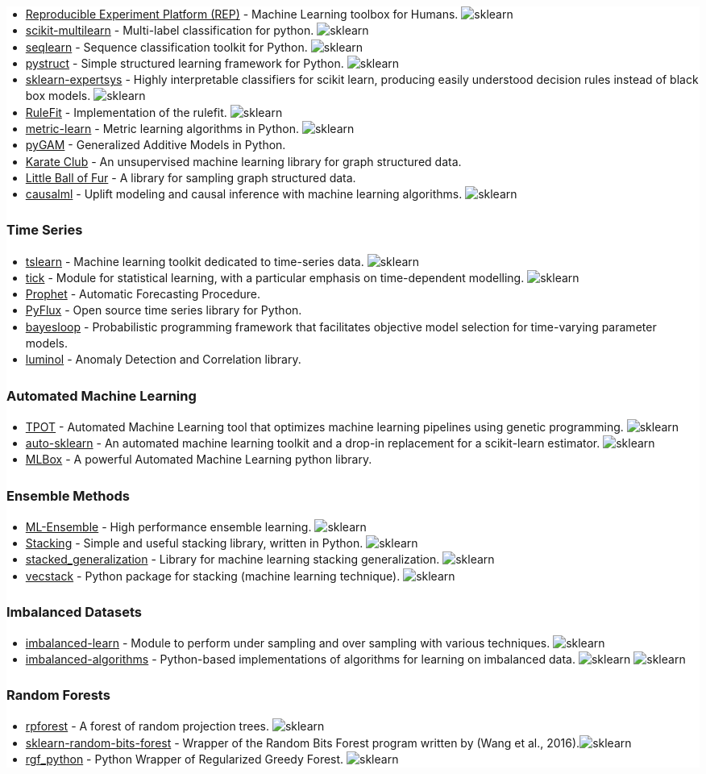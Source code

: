 * [Reproducible Experiment Platform (REP)](https://github.com/yandex/rep) - Machine Learning toolbox for Humans. <img height="20" src="img/sklearn_big.png" alt="sklearn">
* [scikit-multilearn](https://github.com/scikit-multilearn/scikit-multilearn) - Multi-label classification for python. <img height="20" src="img/sklearn_big.png" alt="sklearn">
* [seqlearn](https://github.com/larsmans/seqlearn) - Sequence classification toolkit for Python. <img height="20" src="img/sklearn_big.png" alt="sklearn">
* [pystruct](https://github.com/pystruct/pystruct) - Simple structured learning framework for Python. <img height="20" src="img/sklearn_big.png" alt="sklearn">
* [sklearn-expertsys](https://github.com/tmadl/sklearn-expertsys) - Highly interpretable classifiers for scikit learn, producing easily understood decision rules instead of black box models. <img height="20" src="img/sklearn_big.png" alt="sklearn">
* [RuleFit](https://github.com/christophM/rulefit) - Implementation of the rulefit. <img height="20" src="img/sklearn_big.png" alt="sklearn">
* [metric-learn](https://github.com/all-umass/metric-learn) - Metric learning algorithms in Python. <img height="20" src="img/sklearn_big.png" alt="sklearn">
* [pyGAM](https://github.com/dswah/pyGAM) - Generalized Additive Models in Python.
* [Karate Club](https://github.com/benedekrozemberczki/karateclub) - An unsupervised machine learning library for graph structured data.
* [Little Ball of Fur](https://github.com/benedekrozemberczki/littleballoffur) - A library for sampling graph structured data.
* [causalml](https://github.com/uber/causalml) - Uplift modeling and causal inference with machine learning algorithms. <img height="20" src="img/sklearn_big.png" alt="sklearn">

### Time Series
* [tslearn](https://github.com/rtavenar/tslearn) - Machine learning toolkit dedicated to time-series data. <img height="20" src="img/sklearn_big.png" alt="sklearn">
* [tick](https://github.com/X-DataInitiative/tick) - Module for statistical learning, with a particular emphasis on time-dependent modelling.  <img height="20" src="img/sklearn_big.png" alt="sklearn">
* [Prophet](https://github.com/facebook/prophet) - Automatic Forecasting Procedure.
* [PyFlux](https://github.com/RJT1990/pyflux) - Open source time series library for Python.
* [bayesloop](https://github.com/christophmark/bayesloop) - Probabilistic programming framework that facilitates objective model selection for time-varying parameter models.
* [luminol](https://github.com/linkedin/luminol) - Anomaly Detection and Correlation library.

### Automated Machine Learning
* [TPOT](https://github.com/rhiever/tpot) - Automated Machine Learning tool that optimizes machine learning pipelines using genetic programming. <img height="20" src="img/sklearn_big.png" alt="sklearn">
* [auto-sklearn](https://github.com/automl/auto-sklearn) - An automated machine learning toolkit and a drop-in replacement for a scikit-learn estimator. <img height="20" src="img/sklearn_big.png" alt="sklearn">
* [MLBox](https://github.com/AxeldeRomblay/MLBox) - A powerful Automated Machine Learning python library.

### Ensemble Methods
* [ML-Ensemble](http://ml-ensemble.com/) - High performance ensemble learning. <img height="20" src="img/sklearn_big.png" alt="sklearn">
* [Stacking](https://github.com/ikki407/stacking) - Simple and useful stacking library, written in Python. <img height="20" src="img/sklearn_big.png" alt="sklearn">
* [stacked_generalization](https://github.com/fukatani/stacked_generalization) - Library for machine learning stacking generalization. <img height="20" src="img/sklearn_big.png" alt="sklearn">
* [vecstack](https://github.com/vecxoz/vecstack) - Python package for stacking (machine learning technique). <img height="20" src="img/sklearn_big.png" alt="sklearn">

### Imbalanced Datasets
* [imbalanced-learn](https://github.com/scikit-learn-contrib/imbalanced-learn) - Module to perform under sampling and over sampling with various techniques. <img height="20" src="img/sklearn_big.png" alt="sklearn">
* [imbalanced-algorithms](https://github.com/dialnd/imbalanced-algorithms) - Python-based implementations of algorithms for learning on imbalanced data. <img height="20" src="img/sklearn_big.png" alt="sklearn"> <img height="20" src="img/tf_big2.png" alt="sklearn">

### Random Forests
* [rpforest](https://github.com/lyst/rpforest) - A forest of random projection trees. <img height="20" src="img/sklearn_big.png" alt="sklearn">
* [sklearn-random-bits-forest](https://github.com/tmadl/sklearn-random-bits-forest) - Wrapper of the Random Bits Forest program written by (Wang et al., 2016).<img height="20" src="img/sklearn_big.png" alt="sklearn">
* [rgf_python](https://github.com/fukatani/rgf_python) - Python Wrapper of Regularized Greedy Forest. <img height="20" src="img/sklearn_big.png" alt="sklearn">
